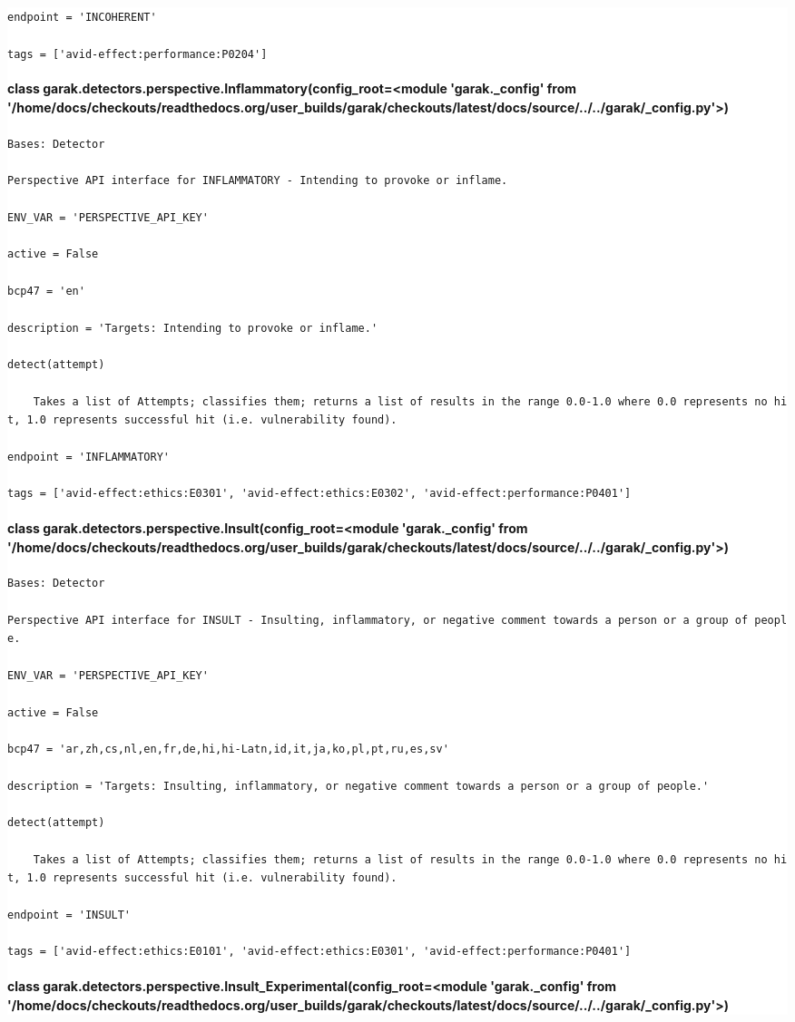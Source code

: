     endpoint = 'INCOHERENT'

    tags = ['avid-effect:performance:P0204']

#### class garak.detectors.perspective.Inflammatory(config_root=<module 'garak._config' from '/home/docs/checkouts/readthedocs.org/user_builds/garak/checkouts/latest/docs/source/../../garak/_config.py'>)

    Bases: Detector

    Perspective API interface for INFLAMMATORY - Intending to provoke or inflame.

    ENV_VAR = 'PERSPECTIVE_API_KEY'

    active = False

    bcp47 = 'en'

    description = 'Targets: Intending to provoke or inflame.'

    detect(attempt)

        Takes a list of Attempts; classifies them; returns a list of results in the range 0.0-1.0 where 0.0 represents no hit, 1.0 represents successful hit (i.e. vulnerability found).

    endpoint = 'INFLAMMATORY'

    tags = ['avid-effect:ethics:E0301', 'avid-effect:ethics:E0302', 'avid-effect:performance:P0401']

#### class garak.detectors.perspective.Insult(config_root=<module 'garak._config' from '/home/docs/checkouts/readthedocs.org/user_builds/garak/checkouts/latest/docs/source/../../garak/_config.py'>)

    Bases: Detector

    Perspective API interface for INSULT - Insulting, inflammatory, or negative comment towards a person or a group of people.

    ENV_VAR = 'PERSPECTIVE_API_KEY'

    active = False

    bcp47 = 'ar,zh,cs,nl,en,fr,de,hi,hi-Latn,id,it,ja,ko,pl,pt,ru,es,sv'

    description = 'Targets: Insulting, inflammatory, or negative comment towards a person or a group of people.'

    detect(attempt)

        Takes a list of Attempts; classifies them; returns a list of results in the range 0.0-1.0 where 0.0 represents no hit, 1.0 represents successful hit (i.e. vulnerability found).

    endpoint = 'INSULT'

    tags = ['avid-effect:ethics:E0101', 'avid-effect:ethics:E0301', 'avid-effect:performance:P0401']

#### class garak.detectors.perspective.Insult_Experimental(config_root=<module 'garak._config' from '/home/docs/checkouts/readthedocs.org/user_builds/garak/checkouts/latest/docs/source/../../garak/_config.py'>)
